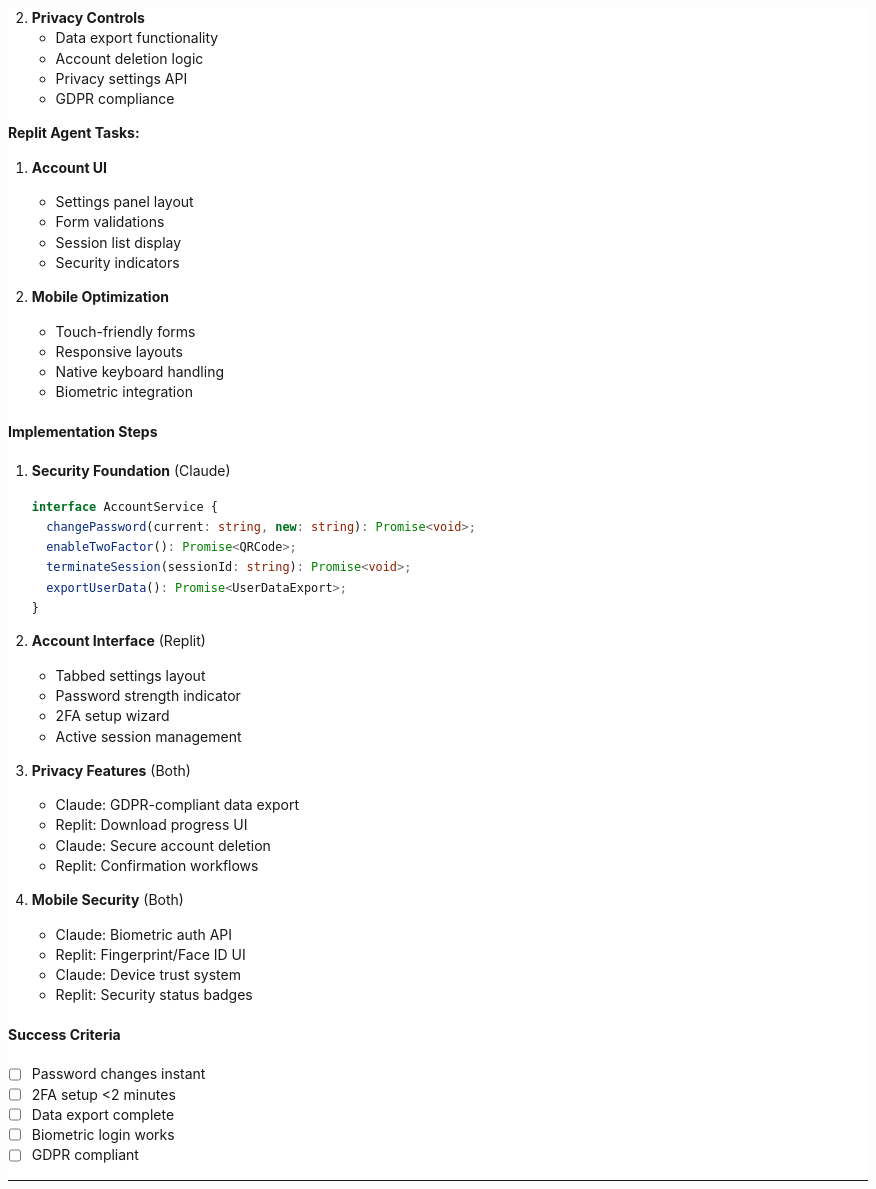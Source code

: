 2. **Privacy Controls**
   - Data export functionality
   - Account deletion logic
   - Privacy settings API
   - GDPR compliance

**Replit Agent Tasks:**
1. **Account UI**
   - Settings panel layout
   - Form validations
   - Session list display
   - Security indicators

2. **Mobile Optimization**
   - Touch-friendly forms
   - Responsive layouts
   - Native keyboard handling
   - Biometric integration

#### Implementation Steps

1. **Security Foundation** (Claude)
   ```typescript
   interface AccountService {
     changePassword(current: string, new: string): Promise<void>;
     enableTwoFactor(): Promise<QRCode>;
     terminateSession(sessionId: string): Promise<void>;
     exportUserData(): Promise<UserDataExport>;
   }
   ```

2. **Account Interface** (Replit)
   - Tabbed settings layout
   - Password strength indicator
   - 2FA setup wizard
   - Active session management

3. **Privacy Features** (Both)
   - Claude: GDPR-compliant data export
   - Replit: Download progress UI
   - Claude: Secure account deletion
   - Replit: Confirmation workflows

4. **Mobile Security** (Both)
   - Claude: Biometric auth API
   - Replit: Fingerprint/Face ID UI
   - Claude: Device trust system
   - Replit: Security status badges

#### Success Criteria
- [ ] Password changes instant
- [ ] 2FA setup <2 minutes
- [ ] Data export complete
- [ ] Biometric login works
- [ ] GDPR compliant

---